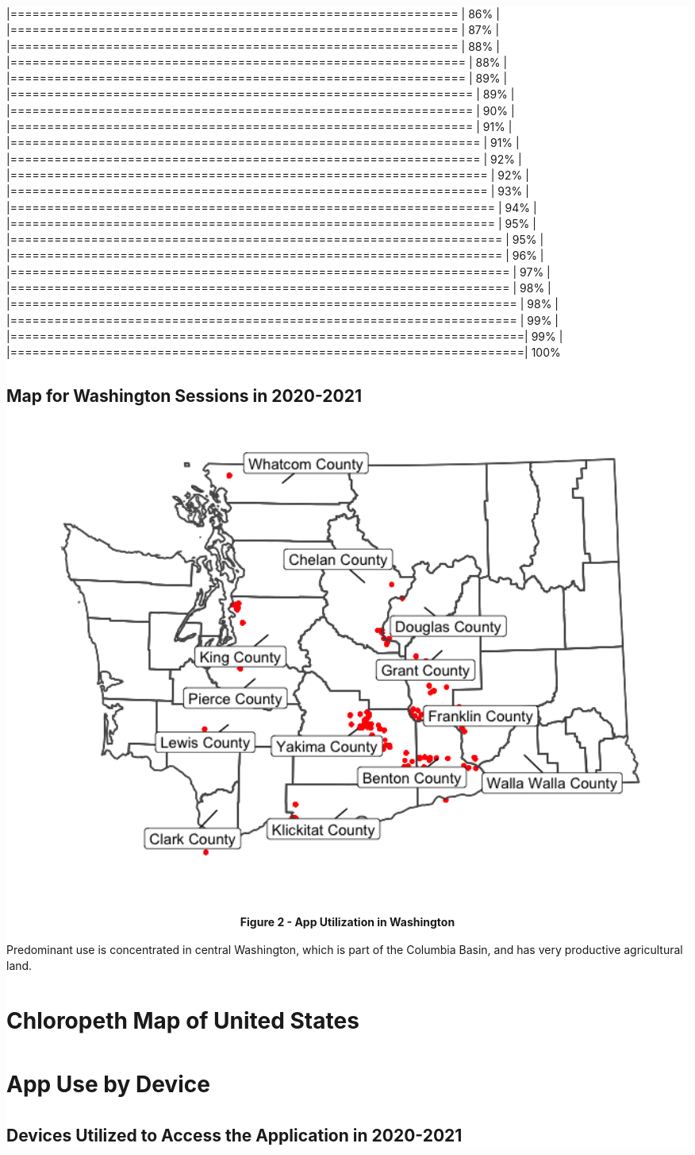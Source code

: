 |=============================================================         |  86%  |                                                                              |=============================================================         |  87%  |                                                                              |=============================================================         |  88%  |                                                                              |==============================================================        |  88%  |                                                                              |==============================================================        |  89%  |                                                                              |===============================================================       |  89%  |                                                                              |===============================================================       |  90%  |                                                                              |===============================================================       |  91%  |                                                                              |================================================================      |  91%  |                                                                              |================================================================      |  92%  |                                                                              |=================================================================     |  92%  |                                                                              |=================================================================     |  93%  |                                                                              |==================================================================    |  94%  |                                                                              |==================================================================    |  95%  |                                                                              |===================================================================   |  95%  |                                                                              |===================================================================   |  96%  |                                                                              |====================================================================  |  97%  |                                                                              |====================================================================  |  98%  |                                                                              |===================================================================== |  98%  |                                                                              |===================================================================== |  99%  |                                                                              |======================================================================|  99%  |                                                                              |======================================================================| 100%

## Map for Washington Sessions in 2020-2021

<img src="App_Analytics_Report_Aug2020-2021_files/figure-markdown_strict/user-map-wa-allcounties-1.png" width="100%" />
<figcaption align="center">
<b>Figure 2 - App Utilization in Washington </b>
</figcaption>

Predominant use is concentrated in central Washington, which is part of
the Columbia Basin, and has very productive agricultural land.

# Chloropeth Map of United States

# App Use by Device

## Devices Utilized to Access the Application in 2020-2021
